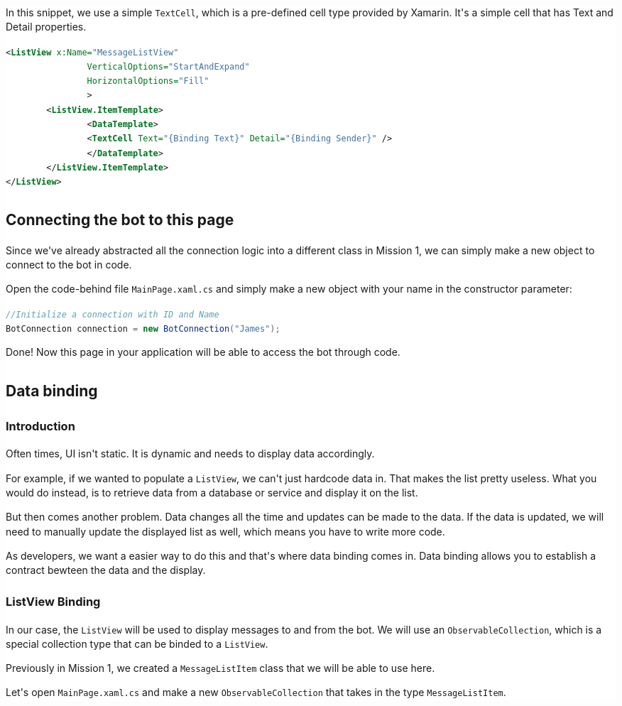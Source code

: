In this snippet, we use a simple `TextCell`, which is a pre-defined cell type provided by Xamarin. It's a simple cell that has Text and Detail properties.

```xml
<ListView x:Name="MessageListView"
                VerticalOptions="StartAndExpand"
                HorizontalOptions="Fill"
                >
        <ListView.ItemTemplate>
                <DataTemplate>
                <TextCell Text="{Binding Text}" Detail="{Binding Sender}" />
                </DataTemplate>
        </ListView.ItemTemplate>
</ListView>
```

## Connecting the bot to this page
Since we've already abstracted all the connection logic into a different class in Mission 1,
we can simply make a new object to connect to the bot in code.

Open the code-behind file `MainPage.xaml.cs` and simply make a new object with your name in the constructor parameter:

```cs
//Initialize a connection with ID and Name
BotConnection connection = new BotConnection("James");
```

Done! Now this page in your application will be able to access the bot through code.

## Data binding
### Introduction
Often times, UI isn't static. It is dynamic and needs to display data accordingly.

For example, if we wanted to populate a `ListView`, we can't just hardcode data in. That makes the list pretty useless.
What you would do instead, is to retrieve data from a database or service and display it on the list.

But then comes another problem. Data changes all the time and updates can be made to the data. If the data is updated,
we will need to manually update the displayed list as well, which means you have to write more code.

As developers, we want a easier way to do this and that's where data binding comes in.
Data binding allows you to establish a contract bewteen the data and the display.

### ListView Binding
In our case, the `ListView` will be used to display messages to and from the bot. We will use an `ObservableCollection`, which is a special collection type that can be binded to a `ListView`.

Previously in Mission 1, we created a `MessageListItem` class that we will be able to use here. 

Let's open `MainPage.xaml.cs` and make a new `ObservableCollection` that takes in the type `MessageListItem`.
